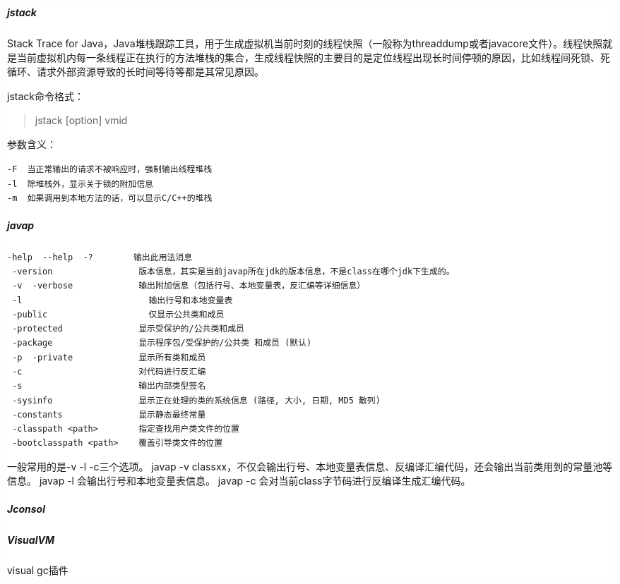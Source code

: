 
##### jstack

Stack Trace for Java，Java堆栈跟踪工具，用于生成虚拟机当前时刻的线程快照（一般称为threaddump或者javacore文件）。线程快照就是当前虚拟机内每一条线程正在执行的方法堆栈的集合，生成线程快照的主要目的是定位线程出现长时间停顿的原因，比如线程间死锁、死循环、请求外部资源导致的长时间等待等都是其常见原因。

jstack命令格式：

> jstack [option] vmid

参数含义：

```
-F  当正常输出的请求不被响应时，强制输出线程堆栈
-l  除堆栈外，显示关于锁的附加信息
-m  如果调用到本地方法的话，可以显示C/C++的堆栈
```



##### javap

```
-help  --help  -?        输出此用法消息
 -version                 版本信息，其实是当前javap所在jdk的版本信息，不是class在哪个jdk下生成的。
 -v  -verbose             输出附加信息（包括行号、本地变量表，反汇编等详细信息）
 -l                         输出行号和本地变量表
 -public                    仅显示公共类和成员
 -protected               显示受保护的/公共类和成员
 -package                 显示程序包/受保护的/公共类 和成员 (默认)
 -p  -private             显示所有类和成员
 -c                       对代码进行反汇编
 -s                       输出内部类型签名
 -sysinfo                 显示正在处理的类的系统信息 (路径, 大小, 日期, MD5 散列)
 -constants               显示静态最终常量
 -classpath <path>        指定查找用户类文件的位置
 -bootclasspath <path>    覆盖引导类文件的位置
```

一般常用的是-v -l -c三个选项。
 javap -v classxx，不仅会输出行号、本地变量表信息、反编译汇编代码，还会输出当前类用到的常量池等信息。
 javap -l 会输出行号和本地变量表信息。
 javap -c 会对当前class字节码进行反编译生成汇编代码。



##### Jconsol



##### VisualVM

visual gc插件
